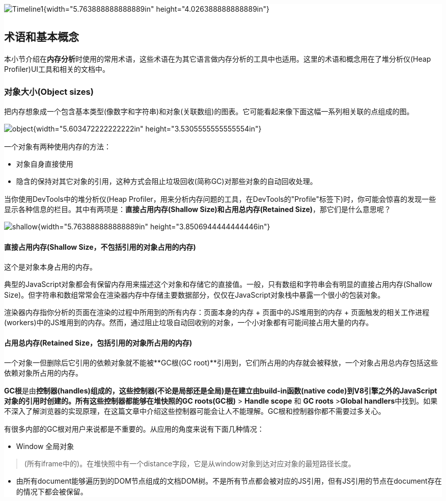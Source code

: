 ![Timeline1](f/media/image2.jpeg){width="5.763888888888889in"
height="4.026388888888889in"}

## 术语和基本概念

本小节介绍在**内存分析**时使用的常用术语，这些术语在为其它语言做内存分析的工具中也适用。这里的术语和概念用在了堆分析仪(Heap
Profiler)UI工具和相关的文档中。

### 对象大小(Object sizes)

把内存想象成一个包含基本类型(像数字和字符串)和对象(关联数组)的图表。它可能看起来像下面这幅一系列相关联的点组成的图。

![object](f/media/image3.jpeg){width="5.603472222222222in"
height="3.5305555555555554in"}

一个对象有两种使用内存的方法：

-   对象自身直接使用

-   隐含的保持对其它对象的引用，这种方式会阻止垃圾回收(简称GC)对那些对象的自动回收处理。

当你使用DevTools中的堆分析仪(Heap
Profiler，用来分析内存问题的工具，在DevTools的"Profile"标签下)时，你可能会惊喜的发现一些显示各种信息的栏目。其中有两项是：**直接占用内存(Shallow
Size)**和**占用总内存(Retained Size)**，那它们是什么意思呢？

![shallow](f/media/image4.jpeg){width="5.763888888888889in"
height="3.8506944444444446in"}

#### 直接占用内存(Shallow Size，不包括引用的对象占用的内存)

这个是对象本身占用的内存。

典型的JavaScript对象都会有保留内存用来描述这个对象和存储它的直接值。一般，只有数组和字符串会有明显的直接占用内存(Shallow
Size)。但字符串和数组常常会在渲染器内存中存储主要数据部分，仅仅在JavaScript对象栈中暴露一个很小的包装对象。

渲染器内存指你分析的页面在渲染的过程中所用到的所有内存：页面本身的内存 +
页面中的JS堆用到的内存 +
页面触发的相关工作进程(workers)中的JS堆用到的内存。然而，通过阻止垃圾自动回收别的对象，一个小对象都有可能间接占用大量的内存。

#### 占用总内存(Retained Size，包括引用的对象所占用的内存)

一个对象一但删除后它引用的依赖对象就不能被**GC根(GC
root)**引用到，它们所占用的内存就会被释放，一个对象占用总内存包括这些依赖对象所占用的内存。

**GC根**是由**控制器(handles)**组成的，这些控制器(不论是局部还是全局)是在建立由build-in函数(native
code)到V8引擎之外的JavaScript对象的引用时创建的。所有这些控制器都能够在堆快照的**GC
roots(GC根)** > **Handle scope** 和 **GC roots** >**Global
handlers**中找到。如果不深入了解浏览器的实现原理，在这篇文章中介绍这些控制器可能会让人不能理解。GC根和控制器你都不需要过多关心。

有很多内部的GC根对用户来说都是不重要的。从应用的角度来说有下面几种情况：

-   Window 全局对象
    
> (所有iframe中的)。在堆快照中有一个distance字段，它是从window对象到达对应对象的最短路径长度。

-   由所有document能够遍历到的DOM节点组成的文档DOM树。不是所有节点都会被对应的JS引用，但有JS引用的节点在document存在的情况下都会被保留。
